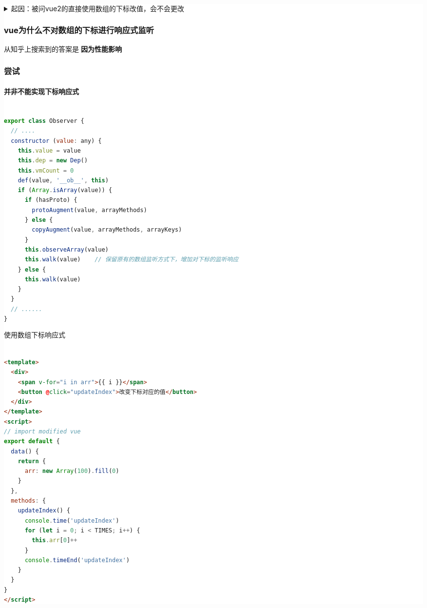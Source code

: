 <details><summary>起因：被问vue2的直接使用数组的下标改值，会不会更改</summary></details>

### vue为什么不对数组的下标进行响应式监听

从知乎上搜索到的答案是 **因为性能影响**

### 尝试

#### 并非不能实现下标响应式

```js

export class Observer {
  // ....
  constructor (value: any) {
    this.value = value
    this.dep = new Dep()
    this.vmCount = 0
    def(value, '__ob__', this)
    if (Array.isArray(value)) {
      if (hasProto) {
        protoAugment(value, arrayMethods)
      } else {
        copyAugment(value, arrayMethods, arrayKeys)
      }
      this.observeArray(value)
      this.walk(value)    // 保留原有的数组监听方式下，增加对下标的监听响应
    } else {
      this.walk(value)
    }
  }
  // ......
}

```

使用数组下标响应式

```html

<template>
  <div>
    <span v-for="i in arr">{{ i }}</span>
    <button @click="updateIndex">改变下标对应的值</button>
  </div>
</template>
<script>
// import modified vue
export default {
  data() {
    return {
      arr: new Array(100).fill(0)
    }
  },
  methods: {
    updateIndex() {
      console.time('updateIndex')
      for (let i = 0; i < TIMES; i++) {
        this.arr[0]++
      }
      console.timeEnd('updateIndex')
    }
  }
}
</script>
```